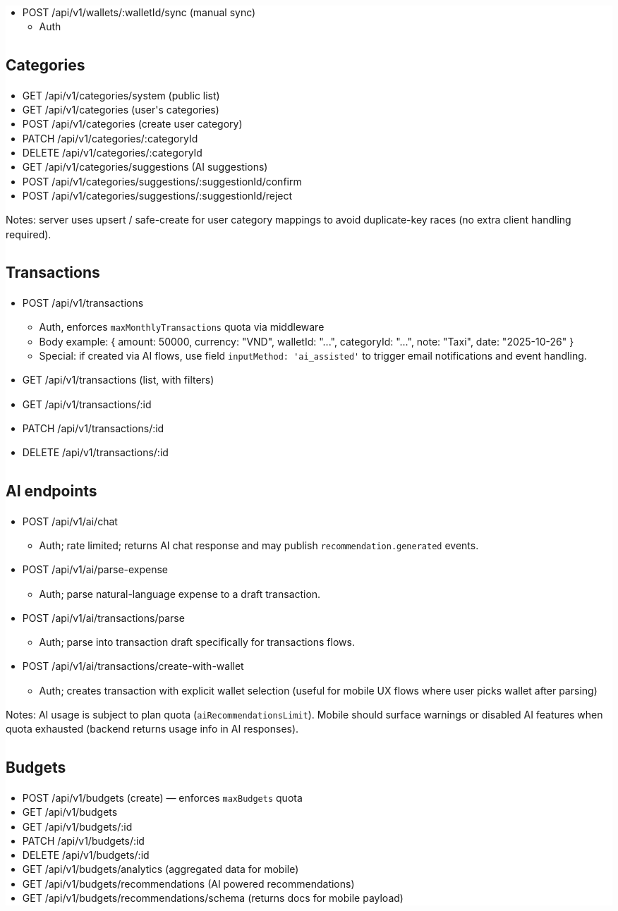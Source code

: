 - POST /api/v1/wallets/:walletId/sync (manual sync)
  - Auth

## Categories

- GET /api/v1/categories/system (public list)
- GET /api/v1/categories (user's categories)
- POST /api/v1/categories (create user category)
- PATCH /api/v1/categories/:categoryId
- DELETE /api/v1/categories/:categoryId
- GET /api/v1/categories/suggestions (AI suggestions)
- POST /api/v1/categories/suggestions/:suggestionId/confirm
- POST /api/v1/categories/suggestions/:suggestionId/reject

Notes: server uses upsert / safe-create for user category mappings to avoid duplicate-key races (no extra client handling required).

## Transactions

- POST /api/v1/transactions
  - Auth, enforces `maxMonthlyTransactions` quota via middleware
  - Body example: { amount: 50000, currency: "VND", walletId: "...", categoryId: "...", note: "Taxi", date: "2025-10-26" }
  - Special: if created via AI flows, use field `inputMethod: 'ai_assisted'` to trigger email notifications and event handling.

- GET /api/v1/transactions (list, with filters)
- GET /api/v1/transactions/:id
- PATCH /api/v1/transactions/:id
- DELETE /api/v1/transactions/:id

## AI endpoints

- POST /api/v1/ai/chat
  - Auth; rate limited; returns AI chat response and may publish `recommendation.generated` events.

- POST /api/v1/ai/parse-expense
  - Auth; parse natural-language expense to a draft transaction.

- POST /api/v1/ai/transactions/parse
  - Auth; parse into transaction draft specifically for transactions flows.

- POST /api/v1/ai/transactions/create-with-wallet
  - Auth; creates transaction with explicit wallet selection (useful for mobile UX flows where user picks wallet after parsing)

Notes: AI usage is subject to plan quota (`aiRecommendationsLimit`). Mobile should surface warnings or disabled AI features when quota exhausted (backend returns usage info in AI responses).

## Budgets

- POST /api/v1/budgets (create) — enforces `maxBudgets` quota
- GET /api/v1/budgets
- GET /api/v1/budgets/:id
- PATCH /api/v1/budgets/:id
- DELETE /api/v1/budgets/:id
- GET /api/v1/budgets/analytics (aggregated data for mobile)
- GET /api/v1/budgets/recommendations (AI powered recommendations)
- GET /api/v1/budgets/recommendations/schema (returns docs for mobile payload)
